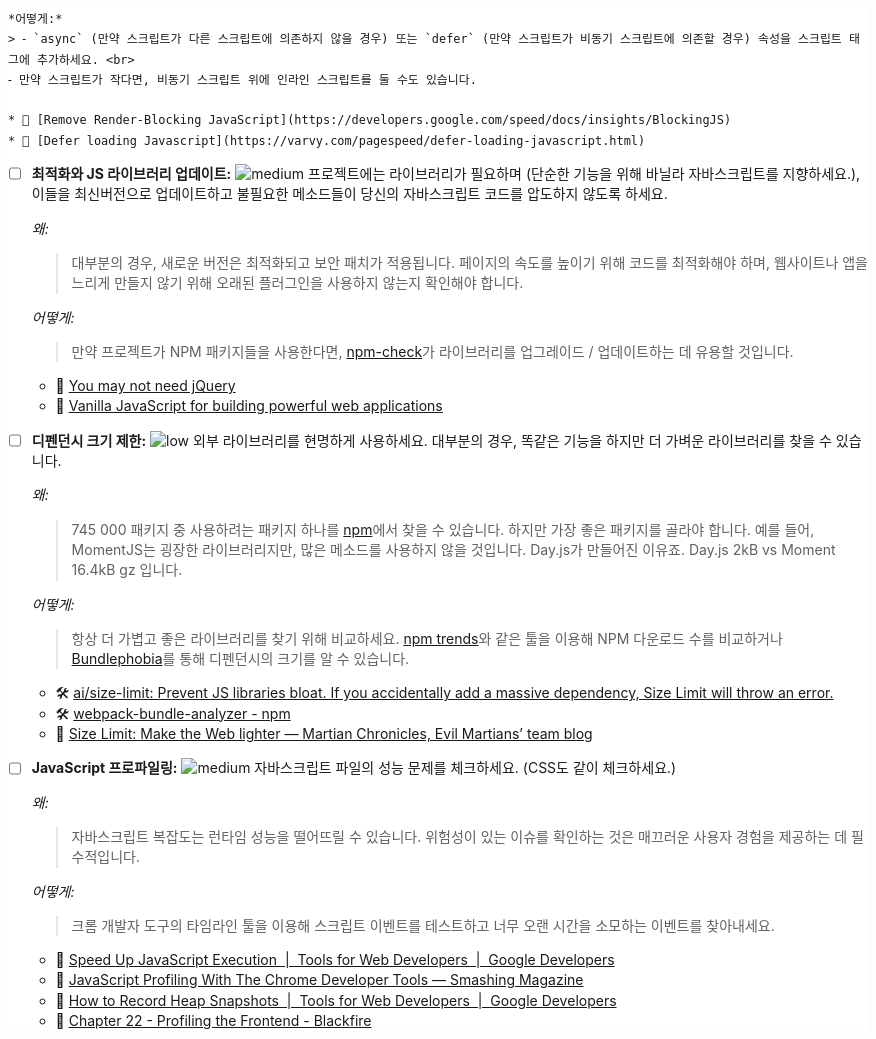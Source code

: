     *어떻게:*
    > ⁃ `async` (만약 스크립트가 다른 스크립트에 의존하지 않을 경우) 또는 `defer` (만약 스크립트가 비동기 스크립트에 의존할 경우) 속성을 스크립트 태그에 추가하세요. <br>
    ⁃ 만약 스크립트가 작다면, 비동기 스크립트 위에 인라인 스크립트를 둘 수도 있습니다.
    
    * 📖 [Remove Render-Blocking JavaScript](https://developers.google.com/speed/docs/insights/BlockingJS)
    * 📖 [Defer loading Javascript](https://varvy.com/pagespeed/defer-loading-javascript.html)

* [ ] **최적화와 JS 라이브러리 업데이트:** ![medium] 프로젝트에는 라이브러리가 필요하며 (단순한 기능을 위해 바닐라 자바스크립트를 지향하세요.), 이들을 최신버전으로 업데이트하고 불필요한 메소드들이 당신의 자바스크립트 코드를 압도하지 않도록 하세요.

    *왜:*
    > 대부분의 경우, 새로운 버전은 최적화되고 보안 패치가 적용됩니다. 페이지의 속도를 높이기 위해 코드를 최적화해야 하며, 웹사이트나 앱을 느리게 만들지 않기 위해 오래된 플러그인을 사용하지 않는지 확인해야 합니다.
    
    *어떻게:*
    > 만약 프로젝트가 NPM 패키지들을 사용한다면, [npm-check](https://www.npmjs.com/package/npm-check)가 라이브러리를 업그레이드 / 업데이트하는 데 유용할 것입니다.

    * 📖 [You may not need jQuery](http://youmightnotneedjquery.com/)
    * 📖 [Vanilla JavaScript for building powerful web applications](https://plainjs.com/)

- [ ] **디펜던시 크기 제한:** ![low] 외부 라이브러리를 현명하게 사용하세요. 대부분의 경우, 똑같은 기능을 하지만 더 가벼운 라이브러리를 찾을 수 있습니다.

    *왜:*
    > 745 000 패키지 중 사용하려는 패키지 하나를 [npm](https://www.npmjs.com/)에서 찾을 수 있습니다. 하지만 가장 좋은 패키지를 골라야 합니다. 예를 들어, MomentJS는 굉장한 라이브러리지만, 많은 메소드를 사용하지 않을 것입니다. Day.js가 만들어진 이유죠. Day.js 2kB vs Moment 16.4kB gz 입니다.

    *어떻게:*
    > 항상 더 가볍고 좋은 라이브러리를 찾기 위해 비교하세요. [npm trends](http://www.npmtrends.com/)와 같은 툴을 이용해 NPM 다운로드 수를 비교하거나 [Bundlephobia](https://bundlephobia.com/)를 통해 디펜던시의 크기를 알 수 있습니다.

    * 🛠 [ai/size-limit: Prevent JS libraries bloat. If you accidentally add a massive dependency, Size Limit will throw an error.](https://github.com/ai/size-limit)
    * 🛠 [webpack-bundle-analyzer - npm](https://www.npmjs.com/package/webpack-bundle-analyzer)
    * 📖 [Size Limit: Make the Web lighter — Martian Chronicles, Evil Martians’ team blog](https://evilmartians.com/chronicles/size-limit-make-the-web-lighter)

- [ ] **JavaScript 프로파일링:** ![medium] 자바스크립트 파일의 성능 문제를 체크하세요. (CSS도 같이 체크하세요.)

    *왜:*
    > 자바스크립트 복잡도는 런타임 성능을 떨어뜨릴 수 있습니다. 위험성이 있는 이슈를 확인하는 것은 매끄러운 사용자 경험을 제공하는 데 필수적입니다.

    *어떻게:*
    > 크롬 개발자 도구의 타임라인 툴을 이용해 스크립트 이벤트를 테스트하고 너무 오랜 시간을 소모하는 이벤트를 찾아내세요.

    * 📖 [Speed Up JavaScript Execution  |  Tools for Web Developers  |  Google Developers](https://developers.google.com/web/tools/chrome-devtools/rendering-tools/js-execution)
    * 📖 [JavaScript Profiling With The Chrome Developer Tools — Smashing Magazine](https://www.smashingmagazine.com/2012/06/javascript-profiling-chrome-developer-tools/)
    * 📖 [How to Record Heap Snapshots  |  Tools for Web Developers  |  Google Developers](https://developers.google.com/web/tools/chrome-devtools/memory-problems/heap-snapshots)
    * 📖 [Chapter 22 - Profiling the Frontend - Blackfire](https://blackfire.io/docs/book/22-frontend-profiling)


[logo]: images/logo-front-end-performance-checklist.jpg
[html]: images/html.png
[css]: images/css.png
[fonts]: images/fonts.png
[images]: images/images.png
[javascript]: images/javascript.png
[server-side]: images/server-side.png
[low]: https://front-end-checklist.now.sh/low.svg
[medium]: https://front-end-checklist.now.sh/medium.svg
[high]: https://front-end-checklist.now.sh/high.svg